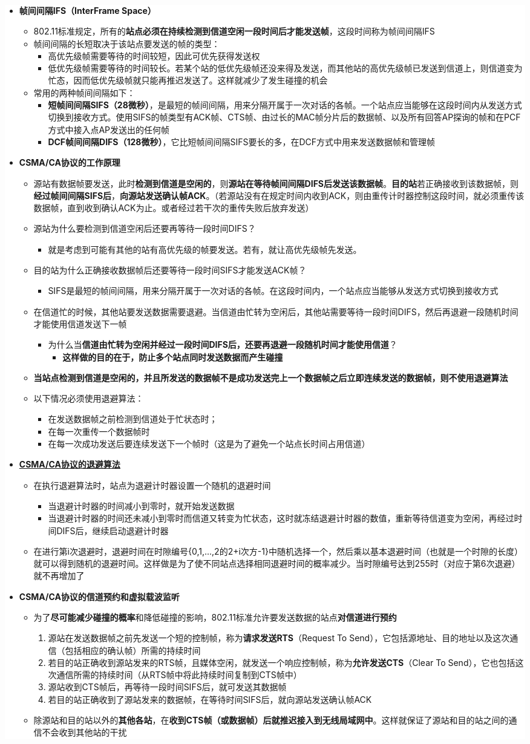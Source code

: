 - **帧间间隔IFS（InterFrame Space）**

  - 802.11标准规定，所有的**站点必须在持续检测到信道空闲一段时间后才能发送帧**，这段时间称为帧间间隔IFS 
  - 帧间间隔的长短取决于该站点要发送的帧的类型：
    - 高优先级帧需要等待的时间较短，因此可优先获得发送权
    - 低优先级帧需要等待的时间较长。若某个站的低优先级帧还没来得及发送，而其他站的高优先级帧已发送到信道上，则信道变为忙态，因而低优先级帧就只能再推迟发送了。这样就减少了发生碰撞的机会
  - 常用的两种帧间间隔如下：
    - **短帧间间隔SIFS（28微秒）**，是最短的帧间间隔，用来分隔开属于一次对话的各帧。一个站点应当能够在这段时间内从发送方式切换到接收方式。使用SIFS的帧类型有ACK帧、CTS帧、由过长的MAC帧分片后的数据帧、以及所有回答AP探询的帧和在PCF方式中接入点AP发送出的任何帧
    - **DCF帧间间隔DIFS（128微秒）**，它比短帧间间隔SIFS要长的多，在DCF方式中用来发送数据帧和管理帧

- **CSMA/CA协议的工作原理**

  - 源站有数据帧要发送，此时**检测到信道是空闲的**，则**源站在等待帧间间隔DIFS后发送该数据帧**。**目的站**若正确接收到该数据帧，则**经过帧间间隔SIFS后**，**向源站发送确认帧ACK**。（若源站没有在规定时间内收到ACK，则由重传计时器控制这段时间，就必须重传该数据帧，直到收到确认ACK为止。或者经过若干次的重传失败后放弃发送）

  - 源站为什么要检测到信道空闲后还要再等待一段时间DIFS？

    - 就是考虑到可能有其他的站有高优先级的帧要发送。若有，就让高优先级帧先发送。

  - 目的站为什么正确接收数据帧后还要等待一段时间SIFS才能发送ACK帧？

    - SIFS是最短的帧间间隔，用来分隔开属于一次对话的各帧。在这段时间内，一个站点应当能够从发送方式切换到接收方式

  - 在信道忙的时候，其他站要发送数据需要退避。当信道由忙转为空闲后，其他站需要等待一段时间DIFS，然后再退避一段随机时间才能使用信道发送下一帧

    - 为什么当**信道由忙转为空闲并经过一段时间DIFS后，还要再退避一段随机时间才能使用信道**？
      - **这样做的目的在于，防止多个站点同时发送数据而产生碰撞**

  - **当站点检测到信道是空闲的，并且所发送的数据帧不是成功发送完上一个数据帧之后立即连续发送的数据帧，则不使用退避算法**

  - 以下情况必须使用退避算法：

    - 在发送数据帧之前检测到信道处于忙状态时；
    - 在每一次重传一个数据帧时
    - 在每一次成功发送后要连续发送下一个帧时（这是为了避免一个站点长时间占用信道）

    

- **<u>CSMA/CA协议的退避算法</u>**

  - 在执行退避算法时，站点为退避计时器设置一个随机的退避时间

    - 当退避计时器的时间减小到零时，就开始发送数据
    - 当退避计时器的时间还未减小到零时而信道又转变为忙状态，这时就冻结退避计时器的数值，重新等待信道变为空闲，再经过时间DIFS后，继续启动退避计时器

  - 在进行第i次退避时，退避时间在时隙编号{0,1,...,2的2+i次方-1}中随机选择一个，然后乘以基本退避时间（也就是一个时隙的长度）就可以得到随机的退避时间。这样做是为了使不同站点选择相同退避时间的概率减少。当时隙编号达到255时（对应于第6次退避）就不再增加了

    

- **CSMA/CA协议的信道预约和虚拟载波监听**

  - 为了**尽可能减少碰撞的概率**和降低碰撞的影响，802.11标准允许要发送数据的站点**对信道进行预约**

    1. 源站在发送数据帧之前先发送一个短的控制帧，称为**请求发送RTS**（Request To Send），它包括源地址、目的地址以及这次通信（包括相应的确认帧）所需的持续时间
    2. 若目的站正确收到源站发来的RTS帧，且媒体空闲，就发送一个响应控制帧，称为**允许发送CTS**（Clear To Send），它也包括这次通信所需的持续时间（从RTS帧中将此持续时间复制到CTS帧中）
    3. 源站收到CTS帧后，再等待一段时间SIFS后，就可发送其数据帧
    4. 若目的站正确收到了源站发来的数据帧，在等待时间SIFS后，就向源站发送确认帧ACK 

  - 除源站和目的站以外的**其他各站**，在**收到CTS帧（或数据帧）后就推迟接入到无线局域网中**。这样就保证了源站和目的站之间的通信不会收到其他站的干扰

